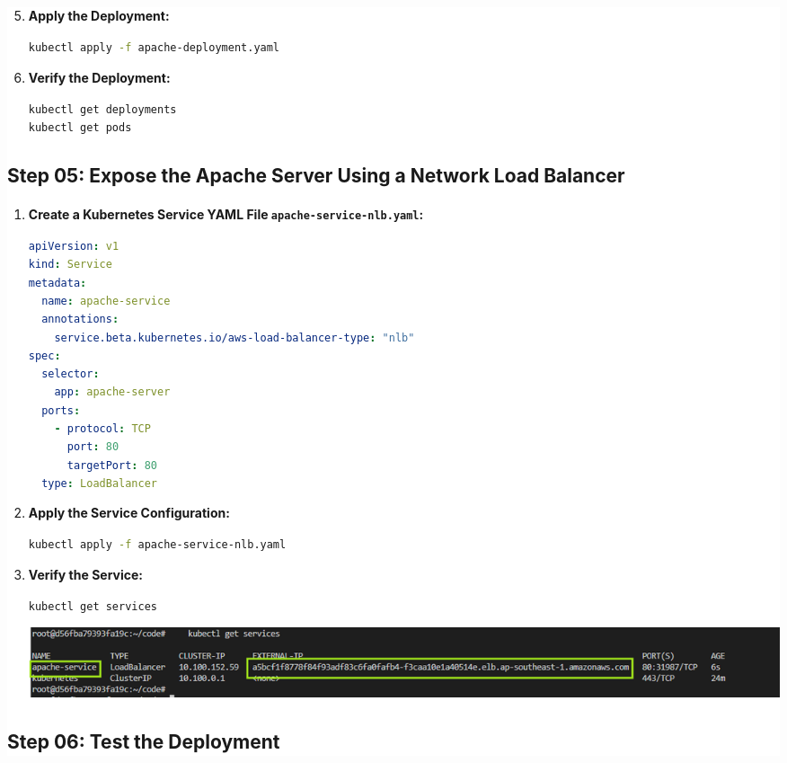 5. **Apply the Deployment:**

    ```sh
    kubectl apply -f apache-deployment.yaml
    ```

6. **Verify the Deployment:**

    ```sh
    kubectl get deployments
    kubectl get pods
    ```

## Step 05: Expose the Apache Server Using a Network Load Balancer

1. **Create a Kubernetes Service YAML File `apache-service-nlb.yaml`:**

    ```yaml
    apiVersion: v1
    kind: Service
    metadata:
      name: apache-service
      annotations:
        service.beta.kubernetes.io/aws-load-balancer-type: "nlb"
    spec:
      selector:
        app: apache-server
      ports:
        - protocol: TCP
          port: 80
          targetPort: 80
      type: LoadBalancer
    ```

2. **Apply the Service Configuration:**

    ```sh
    kubectl apply -f apache-service-nlb.yaml
    ```

3. **Verify the Service:**

    ```sh
    kubectl get services
    ```

   ![](./images/3.png)

## Step 06: Test the Deployment
